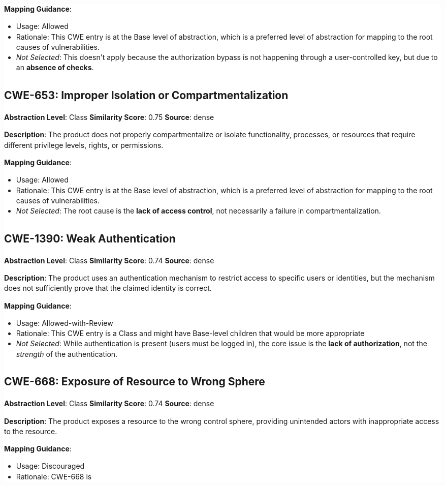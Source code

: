 **Mapping Guidance**:
- Usage: Allowed
- Rationale: This CWE entry is at the Base level of abstraction, which is a preferred level of abstraction for mapping to the root causes of vulnerabilities.
- *Not Selected*: This doesn't apply because the authorization bypass is not happening through a user-controlled key, but due to an **absence of checks**.

## CWE-653: Improper Isolation or Compartmentalization
**Abstraction Level**: Class
**Similarity Score**: 0.75
**Source**: dense

**Description**:
The product does not properly compartmentalize or isolate functionality, processes, or resources that require different privilege levels, rights, or permissions.

**Mapping Guidance**:
- Usage: Allowed
- Rationale: This CWE entry is at the Base level of abstraction, which is a preferred level of abstraction for mapping to the root causes of vulnerabilities.
- *Not Selected*: The root cause is the **lack of access control**, not necessarily a failure in compartmentalization.

## CWE-1390: Weak Authentication
**Abstraction Level**: Class
**Similarity Score**: 0.74
**Source**: dense

**Description**:
The product uses an authentication mechanism to restrict access to specific users or identities, but the mechanism does not sufficiently prove that the claimed identity is correct.

**Mapping Guidance**:
- Usage: Allowed-with-Review
- Rationale: This CWE entry is a Class and might have Base-level children that would be more appropriate
- *Not Selected*: While authentication is present (users must be logged in), the core issue is the **lack of authorization**, not the *strength* of the authentication.

## CWE-668: Exposure of Resource to Wrong Sphere
**Abstraction Level**: Class
**Similarity Score**: 0.74
**Source**: dense

**Description**:
The product exposes a resource to the wrong control sphere, providing unintended actors with inappropriate access to the resource.

**Mapping Guidance**:
- Usage: Discouraged
- Rationale: CWE-668 is
